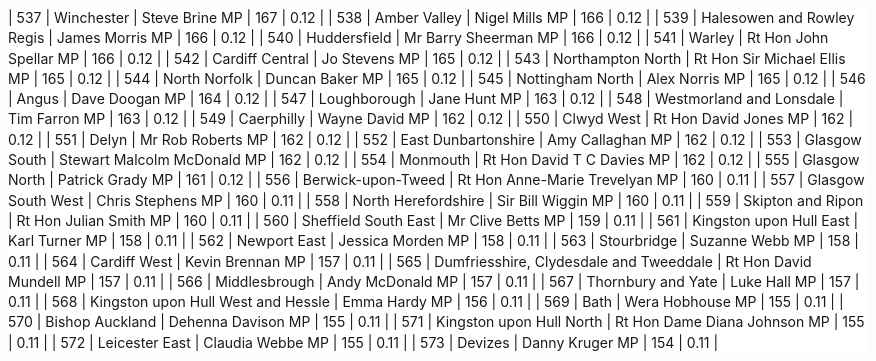 | 537 | Winchester | Steve Brine MP | 167 | 0.12 |
| 538 | Amber Valley | Nigel Mills MP | 166 | 0.12 |
| 539 | Halesowen and Rowley Regis | James Morris MP | 166 | 0.12 |
| 540 | Huddersfield | Mr Barry Sheerman MP | 166 | 0.12 |
| 541 | Warley | Rt Hon John Spellar MP | 166 | 0.12 |
| 542 | Cardiff Central | Jo Stevens MP | 165 | 0.12 |
| 543 | Northampton North | Rt Hon Sir Michael Ellis MP | 165 | 0.12 |
| 544 | North Norfolk | Duncan Baker MP | 165 | 0.12 |
| 545 | Nottingham North | Alex Norris MP | 165 | 0.12 |
| 546 | Angus | Dave Doogan MP | 164 | 0.12 |
| 547 | Loughborough | Jane Hunt MP | 163 | 0.12 |
| 548 | Westmorland and Lonsdale | Tim Farron MP | 163 | 0.12 |
| 549 | Caerphilly | Wayne David MP | 162 | 0.12 |
| 550 | Clwyd West | Rt Hon David Jones MP | 162 | 0.12 |
| 551 | Delyn | Mr Rob Roberts MP | 162 | 0.12 |
| 552 | East Dunbartonshire | Amy Callaghan MP | 162 | 0.12 |
| 553 | Glasgow South | Stewart Malcolm McDonald MP | 162 | 0.12 |
| 554 | Monmouth | Rt Hon David T C Davies MP | 162 | 0.12 |
| 555 | Glasgow North | Patrick Grady MP | 161 | 0.12 |
| 556 | Berwick-upon-Tweed | Rt Hon Anne-Marie Trevelyan MP | 160 | 0.11 |
| 557 | Glasgow South West | Chris Stephens MP | 160 | 0.11 |
| 558 | North Herefordshire | Sir Bill Wiggin MP | 160 | 0.11 |
| 559 | Skipton and Ripon | Rt Hon Julian Smith MP | 160 | 0.11 |
| 560 | Sheffield South East | Mr Clive Betts MP | 159 | 0.11 |
| 561 | Kingston upon Hull East | Karl Turner MP | 158 | 0.11 |
| 562 | Newport East | Jessica Morden MP | 158 | 0.11 |
| 563 | Stourbridge | Suzanne Webb MP | 158 | 0.11 |
| 564 | Cardiff West | Kevin Brennan MP | 157 | 0.11 |
| 565 | Dumfriesshire, Clydesdale and Tweeddale | Rt Hon David Mundell MP | 157 | 0.11 |
| 566 | Middlesbrough | Andy McDonald MP | 157 | 0.11 |
| 567 | Thornbury and Yate | Luke Hall MP | 157 | 0.11 |
| 568 | Kingston upon Hull West and Hessle | Emma Hardy MP | 156 | 0.11 |
| 569 | Bath | Wera Hobhouse MP | 155 | 0.11 |
| 570 | Bishop Auckland | Dehenna Davison MP | 155 | 0.11 |
| 571 | Kingston upon Hull North | Rt Hon Dame Diana Johnson MP | 155 | 0.11 |
| 572 | Leicester East | Claudia Webbe MP | 155 | 0.11 |
| 573 | Devizes | Danny Kruger MP | 154 | 0.11 |